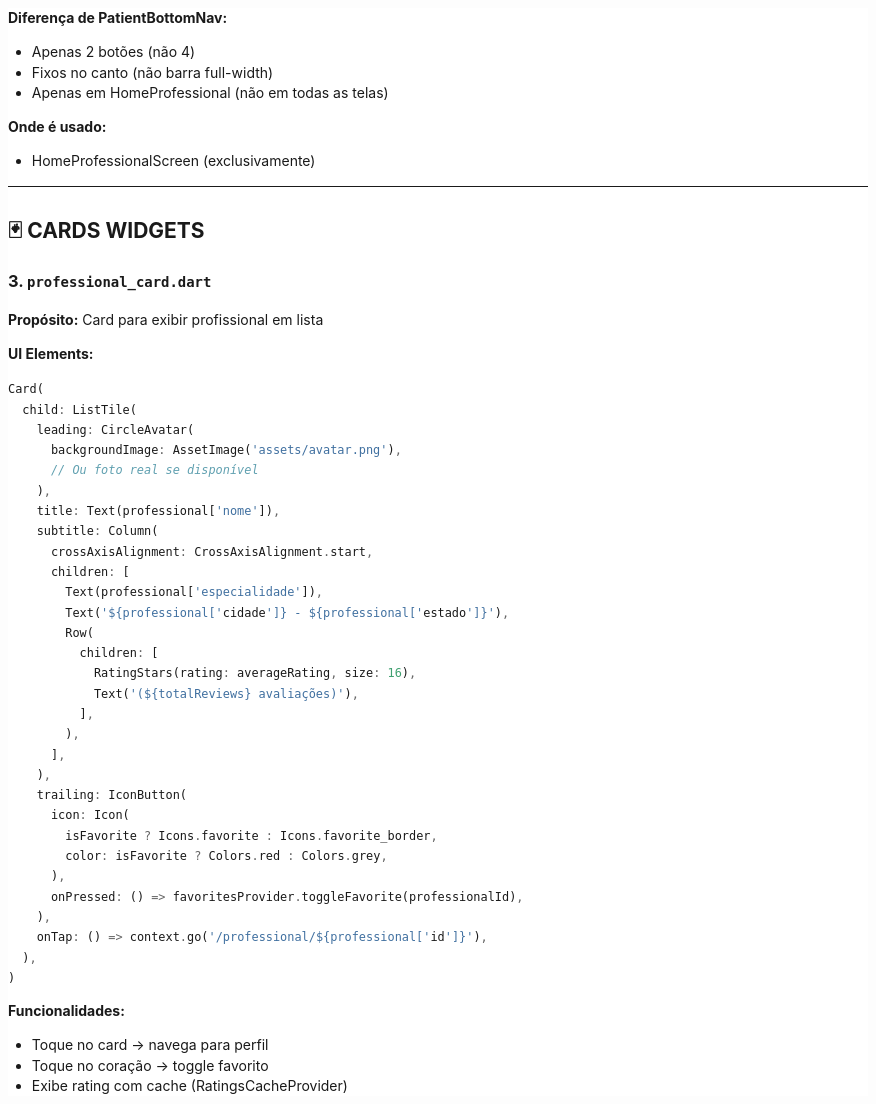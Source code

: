 **Diferença de PatientBottomNav:**
- Apenas 2 botões (não 4)
- Fixos no canto (não barra full-width)
- Apenas em HomeProfessional (não em todas as telas)

**Onde é usado:**
- HomeProfessionalScreen (exclusivamente)

---

## 🃏 CARDS WIDGETS

### 3. `professional_card.dart`

**Propósito:** Card para exibir profissional em lista

**UI Elements:**
```dart
Card(
  child: ListTile(
    leading: CircleAvatar(
      backgroundImage: AssetImage('assets/avatar.png'),
      // Ou foto real se disponível
    ),
    title: Text(professional['nome']),
    subtitle: Column(
      crossAxisAlignment: CrossAxisAlignment.start,
      children: [
        Text(professional['especialidade']),
        Text('${professional['cidade']} - ${professional['estado']}'),
        Row(
          children: [
            RatingStars(rating: averageRating, size: 16),
            Text('(${totalReviews} avaliações)'),
          ],
        ),
      ],
    ),
    trailing: IconButton(
      icon: Icon(
        isFavorite ? Icons.favorite : Icons.favorite_border,
        color: isFavorite ? Colors.red : Colors.grey,
      ),
      onPressed: () => favoritesProvider.toggleFavorite(professionalId),
    ),
    onTap: () => context.go('/professional/${professional['id']}'),
  ),
)
```

**Funcionalidades:**
- Toque no card → navega para perfil
- Toque no coração → toggle favorito
- Exibe rating com cache (RatingsCacheProvider)

